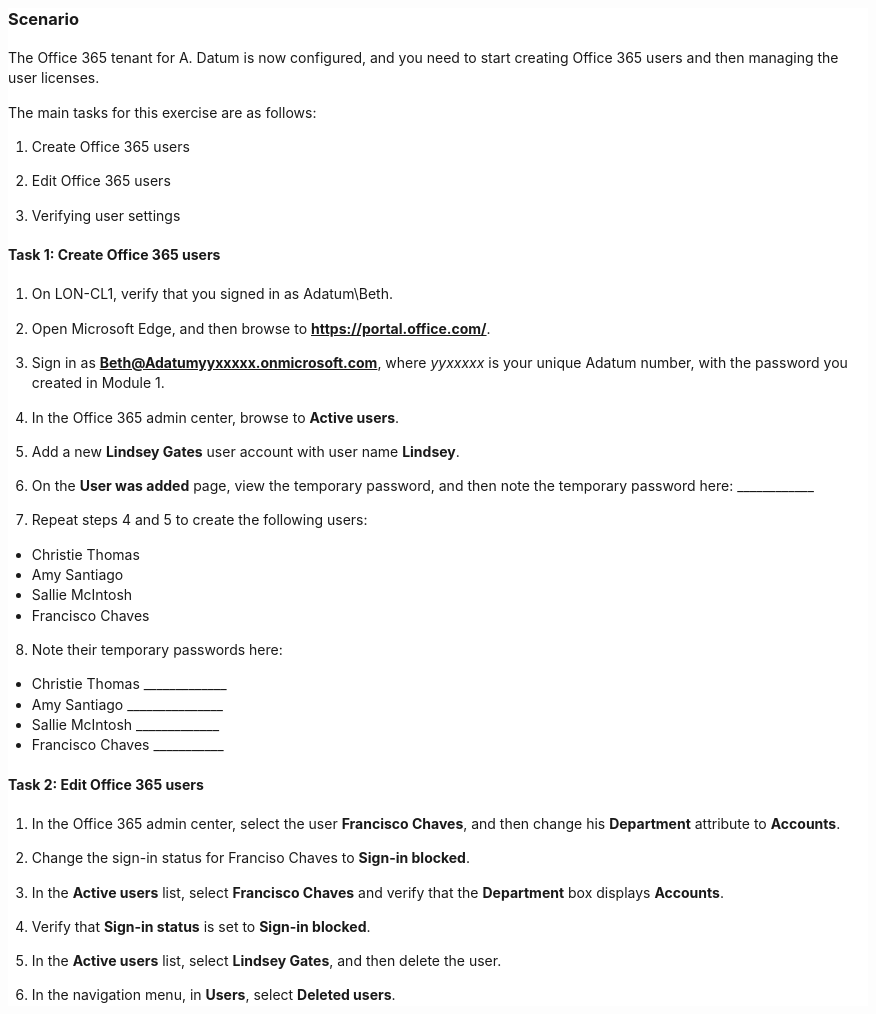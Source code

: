 ### Scenario
  
The Office 365 tenant for A. Datum is now configured, and you need to start creating Office 365 users and then managing the user licenses.

The main tasks for this exercise are as follows:

1. Create Office 365 users

2. Edit Office 365 users

3. Verifying user settings



#### Task 1: Create Office 365 users
  
1. On LON-CL1, verify that you signed in as Adatum\\Beth.

2. Open Microsoft Edge, and then browse to  **https://portal.office.com/**.

3. Sign in as  **Beth@Adatumyyxxxxx.onmicrosoft.com**, where *yyxxxxx* is your unique Adatum number, with the password you created in Module 1.

4. In the Office 365 admin center, browse to  **Active users**.

5. Add a new  **Lindsey Gates** user account with user name **Lindsey**.

6. On the  **User was added** page, view the temporary password, and then note the temporary password here: ____________

7. Repeat steps 4 and 5 to create the following users:

  - Christie Thomas
  - Amy Santiago
  - Sallie McIntosh
  - Francisco Chaves

8. Note their temporary passwords here:

  - Christie Thomas _____________
  - Amy Santiago _______________
  - Sallie McIntosh _____________
  - Francisco Chaves ___________



#### Task 2: Edit Office 365 users
  
1. In the Office 365 admin center, select the user  **Francisco Chaves**, and then change his  **Department** attribute to **Accounts**.

2. Change the sign-in status for Franciso Chaves to  **Sign-in blocked**.

3. In the  **Active users** list, select **Francisco Chaves** and verify that the **Department** box displays **Accounts**.

4. Verify that  **Sign-in status** is set to **Sign-in blocked**.

5. In the  **Active users** list, select **Lindsey Gates**, and then delete the user.

6. In the navigation menu, in  **Users**, select  **Deleted users**.
